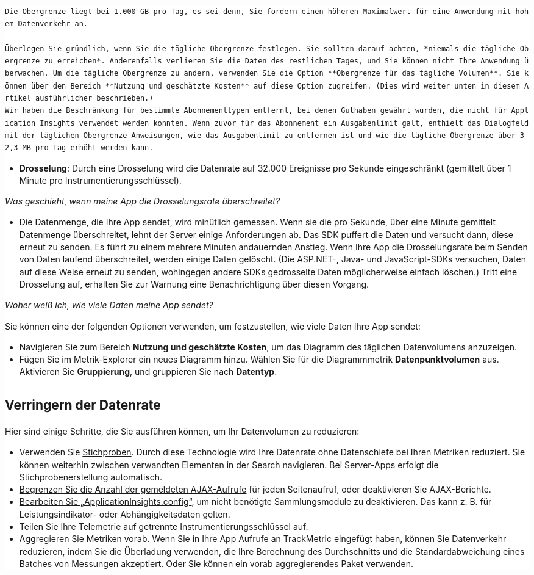     Die Obergrenze liegt bei 1.000 GB pro Tag, es sei denn, Sie fordern einen höheren Maximalwert für eine Anwendung mit hohem Datenverkehr an. 

    Überlegen Sie gründlich, wenn Sie die tägliche Obergrenze festlegen. Sie sollten darauf achten, *niemals die tägliche Obergrenze zu erreichen*. Anderenfalls verlieren Sie die Daten des restlichen Tages, und Sie können nicht Ihre Anwendung überwachen. Um die tägliche Obergrenze zu ändern, verwenden Sie die Option **Obergrenze für das tägliche Volumen**. Sie können über den Bereich **Nutzung und geschätzte Kosten** auf diese Option zugreifen. (Dies wird weiter unten in diesem Artikel ausführlicher beschrieben.)
    Wir haben die Beschränkung für bestimmte Abonnementtypen entfernt, bei denen Guthaben gewährt wurden, die nicht für Application Insights verwendet werden konnten. Wenn zuvor für das Abonnement ein Ausgabenlimit galt, enthielt das Dialogfeld mit der täglichen Obergrenze Anweisungen, wie das Ausgabenlimit zu entfernen ist und wie die tägliche Obergrenze über 32,3 MB pro Tag erhöht werden kann.
* **Drosselung**: Durch eine Drosselung wird die Datenrate auf 32.000 Ereignisse pro Sekunde eingeschränkt (gemittelt über 1 Minute pro Instrumentierungsschlüssel).

*Was geschieht, wenn meine App die Drosselungsrate überschreitet?*

* Die Datenmenge, die Ihre App sendet, wird minütlich gemessen. Wenn sie die pro Sekunde, über eine Minute gemittelt Datenmenge überschreitet, lehnt der Server einige Anforderungen ab. Das SDK puffert die Daten und versucht dann, diese erneut zu senden. Es führt zu einem mehrere Minuten andauernden Anstieg. Wenn Ihre App die Drosselungsrate beim Senden von Daten laufend überschreitet, werden einige Daten gelöscht. (Die ASP.NET-, Java- und JavaScript-SDKs versuchen, Daten auf diese Weise erneut zu senden, wohingegen andere SDKs gedrosselte Daten möglicherweise einfach löschen.) Tritt eine Drosselung auf, erhalten Sie zur Warnung eine Benachrichtigung über diesen Vorgang.

*Woher weiß ich, wie viele Daten meine App sendet?*

Sie können eine der folgenden Optionen verwenden, um festzustellen, wie viele Daten Ihre App sendet:

* Navigieren Sie zum Bereich **Nutzung und geschätzte Kosten**, um das Diagramm des täglichen Datenvolumens anzuzeigen. 
* Fügen Sie im Metrik-Explorer ein neues Diagramm hinzu. Wählen Sie für die Diagrammmetrik **Datenpunktvolumen** aus. Aktivieren Sie **Gruppierung**, und gruppieren Sie nach **Datentyp**.

## <a name="reduce-your-data-rate"></a>Verringern der Datenrate
Hier sind einige Schritte, die Sie ausführen können, um Ihr Datenvolumen zu reduzieren:

* Verwenden Sie [Stichproben](../../azure-monitor/app/sampling.md). Durch diese Technologie wird Ihre Datenrate ohne Datenschiefe bei Ihren Metriken reduziert. Sie können weiterhin zwischen verwandten Elementen in der Search navigieren. Bei Server-Apps erfolgt die Stichprobenerstellung automatisch.
* [Begrenzen Sie die Anzahl der gemeldeten AJAX-Aufrufe](../../azure-monitor/app/javascript.md#detailed-configuration) für jeden Seitenaufruf, oder deaktivieren Sie AJAX-Berichte.
* [Bearbeiten Sie „ApplicationInsights.config“](../../azure-monitor/app/configuration-with-applicationinsights-config.md), um nicht benötigte Sammlungsmodule zu deaktivieren. Das kann z. B. für Leistungsindikator- oder Abhängigkeitsdaten gelten.
* Teilen Sie Ihre Telemetrie auf getrennte Instrumentierungsschlüssel auf. 
* Aggregieren Sie Metriken vorab. Wenn Sie in Ihre App Aufrufe an TrackMetric eingefügt haben, können Sie Datenverkehr reduzieren, indem Sie die Überladung verwenden, die Ihre Berechnung des Durchschnitts und die Standardabweichung eines Batches von Messungen akzeptiert. Oder Sie können ein [vorab aggregierendes Paket](https://www.myget.org/gallery/applicationinsights-sdk-labs) verwenden.
